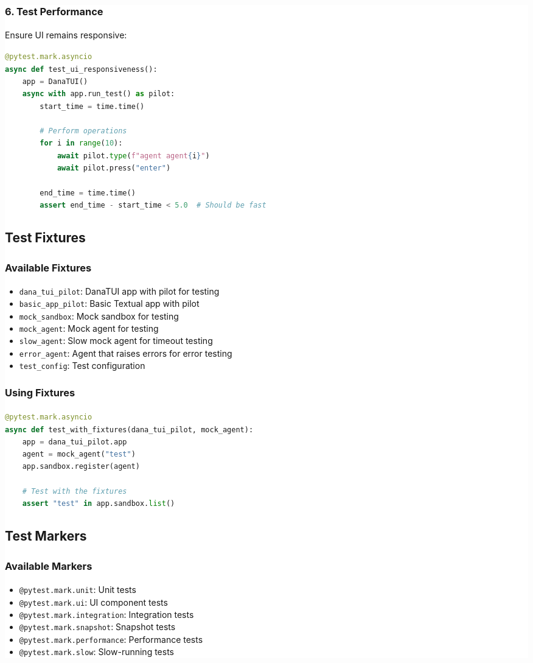 ### 6. Test Performance

Ensure UI remains responsive:

```python
@pytest.mark.asyncio
async def test_ui_responsiveness():
    app = DanaTUI()
    async with app.run_test() as pilot:
        start_time = time.time()
        
        # Perform operations
        for i in range(10):
            await pilot.type(f"agent agent{i}")
            await pilot.press("enter")
        
        end_time = time.time()
        assert end_time - start_time < 5.0  # Should be fast
```

## Test Fixtures

### Available Fixtures

- `dana_tui_pilot`: DanaTUI app with pilot for testing
- `basic_app_pilot`: Basic Textual app with pilot
- `mock_sandbox`: Mock sandbox for testing
- `mock_agent`: Mock agent for testing
- `slow_agent`: Slow mock agent for timeout testing
- `error_agent`: Agent that raises errors for error testing
- `test_config`: Test configuration

### Using Fixtures

```python
@pytest.mark.asyncio
async def test_with_fixtures(dana_tui_pilot, mock_agent):
    app = dana_tui_pilot.app
    agent = mock_agent("test")
    app.sandbox.register(agent)
    
    # Test with the fixtures
    assert "test" in app.sandbox.list()
```

## Test Markers

### Available Markers

- `@pytest.mark.unit`: Unit tests
- `@pytest.mark.ui`: UI component tests
- `@pytest.mark.integration`: Integration tests
- `@pytest.mark.snapshot`: Snapshot tests
- `@pytest.mark.performance`: Performance tests
- `@pytest.mark.slow`: Slow-running tests
